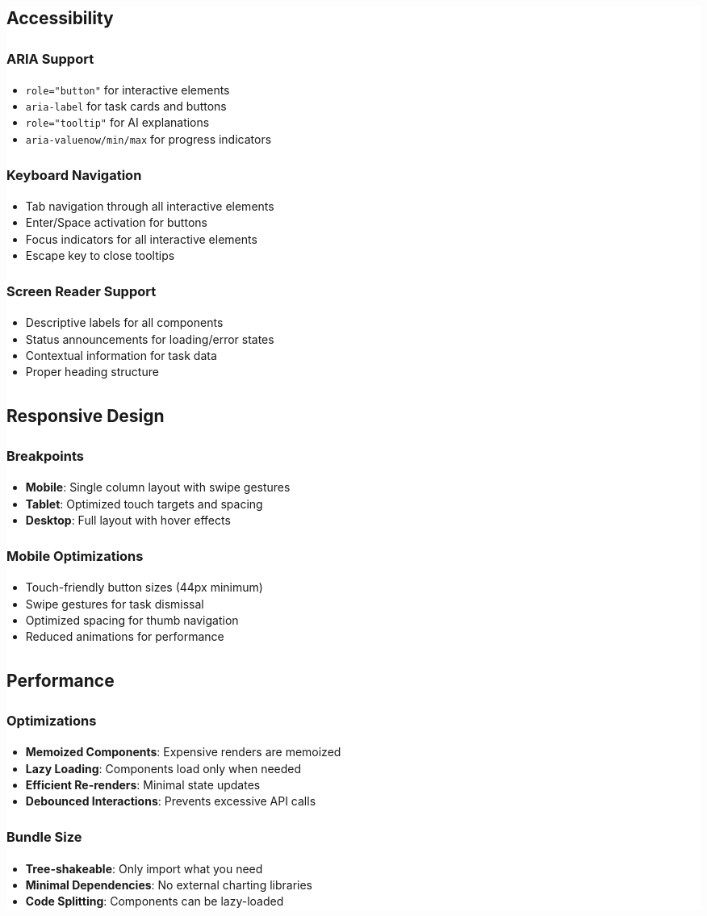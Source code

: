 ## Accessibility

### ARIA Support

- `role="button"` for interactive elements
- `aria-label` for task cards and buttons
- `role="tooltip"` for AI explanations
- `aria-valuenow/min/max` for progress indicators

### Keyboard Navigation

- Tab navigation through all interactive elements
- Enter/Space activation for buttons
- Focus indicators for all interactive elements
- Escape key to close tooltips

### Screen Reader Support

- Descriptive labels for all components
- Status announcements for loading/error states
- Contextual information for task data
- Proper heading structure

## Responsive Design

### Breakpoints

- **Mobile**: Single column layout with swipe gestures
- **Tablet**: Optimized touch targets and spacing
- **Desktop**: Full layout with hover effects

### Mobile Optimizations

- Touch-friendly button sizes (44px minimum)
- Swipe gestures for task dismissal
- Optimized spacing for thumb navigation
- Reduced animations for performance

## Performance

### Optimizations

- **Memoized Components**: Expensive renders are memoized
- **Lazy Loading**: Components load only when needed
- **Efficient Re-renders**: Minimal state updates
- **Debounced Interactions**: Prevents excessive API calls

### Bundle Size

- **Tree-shakeable**: Only import what you need
- **Minimal Dependencies**: No external charting libraries
- **Code Splitting**: Components can be lazy-loaded
